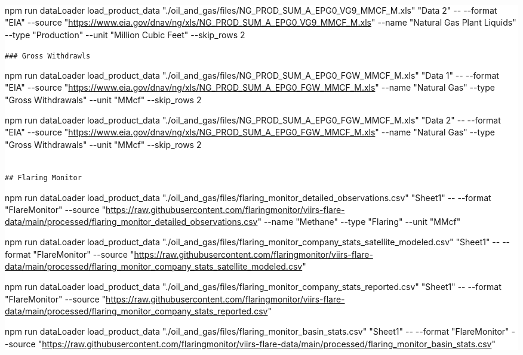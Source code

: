 npm run dataLoader load_product_data "./oil_and_gas/files/NG_PROD_SUM_A_EPG0_VG9_MMCF_M.xls" "Data 2" -- --format "EIA" --source "https://www.eia.gov/dnav/ng/xls/NG_PROD_SUM_A_EPG0_VG9_MMCF_M.xls" --name "Natural Gas Plant Liquids" --type "Production" --unit "Million Cubic Feet" --skip_rows 2
```
### Gross Withdrawls
```
npm run dataLoader load_product_data "./oil_and_gas/files/NG_PROD_SUM_A_EPG0_FGW_MMCF_M.xls" "Data 1" -- --format "EIA" --source "https://www.eia.gov/dnav/ng/xls/NG_PROD_SUM_A_EPG0_FGW_MMCF_M.xls" --name "Natural Gas" --type "Gross Withdrawals" --unit "MMcf" --skip_rows 2
```
```
npm run dataLoader load_product_data "./oil_and_gas/files/NG_PROD_SUM_A_EPG0_FGW_MMCF_M.xls" "Data 2" -- --format "EIA" --source "https://www.eia.gov/dnav/ng/xls/NG_PROD_SUM_A_EPG0_FGW_MMCF_M.xls" --name "Natural Gas" --type "Gross Withdrawals" --unit "MMcf" --skip_rows 2
```

## Flaring Monitor
```
npm run dataLoader load_product_data "./oil_and_gas/files/flaring_monitor_detailed_observations.csv" "Sheet1" -- --format "FlareMonitor" --source "https://raw.githubusercontent.com/flaringmonitor/viirs-flare-data/main/processed/flaring_monitor_detailed_observations.csv" --name "Methane" --type "Flaring" --unit "MMcf"
```
```
npm run dataLoader load_product_data "./oil_and_gas/files/flaring_monitor_company_stats_satellite_modeled.csv" "Sheet1" -- --format "FlareMonitor" --source "https://raw.githubusercontent.com/flaringmonitor/viirs-flare-data/main/processed/flaring_monitor_company_stats_satellite_modeled.csv"
```
```
npm run dataLoader load_product_data "./oil_and_gas/files/flaring_monitor_company_stats_reported.csv" "Sheet1" -- --format "FlareMonitor" --source "https://raw.githubusercontent.com/flaringmonitor/viirs-flare-data/main/processed/flaring_monitor_company_stats_reported.csv"
```
```
npm run dataLoader load_product_data "./oil_and_gas/files/flaring_monitor_basin_stats.csv" "Sheet1" -- --format "FlareMonitor" --source "https://raw.githubusercontent.com/flaringmonitor/viirs-flare-data/main/processed/flaring_monitor_basin_stats.csv"
```
